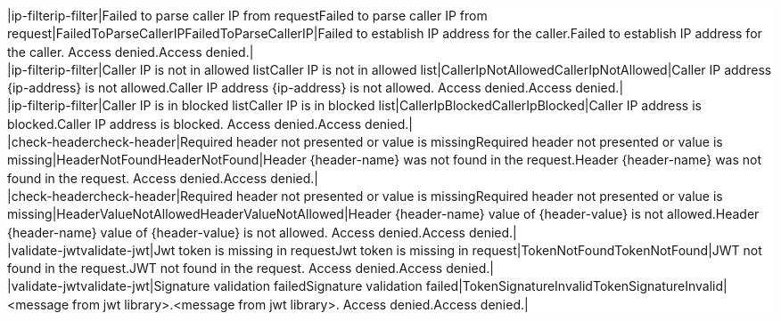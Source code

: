 |<span data-ttu-id="22790-208">ip-filter</span><span class="sxs-lookup"><span data-stu-id="22790-208">ip-filter</span></span>|<span data-ttu-id="22790-209">Failed to parse caller IP from request</span><span class="sxs-lookup"><span data-stu-id="22790-209">Failed to parse caller IP from request</span></span>|<span data-ttu-id="22790-210">FailedToParseCallerIP</span><span class="sxs-lookup"><span data-stu-id="22790-210">FailedToParseCallerIP</span></span>|<span data-ttu-id="22790-211">Failed to establish IP address for the caller.</span><span class="sxs-lookup"><span data-stu-id="22790-211">Failed to establish IP address for the caller.</span></span> <span data-ttu-id="22790-212">Access denied.</span><span class="sxs-lookup"><span data-stu-id="22790-212">Access denied.</span></span>|  
|<span data-ttu-id="22790-213">ip-filter</span><span class="sxs-lookup"><span data-stu-id="22790-213">ip-filter</span></span>|<span data-ttu-id="22790-214">Caller IP is not in allowed list</span><span class="sxs-lookup"><span data-stu-id="22790-214">Caller IP is not in allowed list</span></span>|<span data-ttu-id="22790-215">CallerIpNotAllowed</span><span class="sxs-lookup"><span data-stu-id="22790-215">CallerIpNotAllowed</span></span>|<span data-ttu-id="22790-216">Caller IP address {ip-address} is not allowed.</span><span class="sxs-lookup"><span data-stu-id="22790-216">Caller IP address {ip-address} is not allowed.</span></span> <span data-ttu-id="22790-217">Access denied.</span><span class="sxs-lookup"><span data-stu-id="22790-217">Access denied.</span></span>|  
|<span data-ttu-id="22790-218">ip-filter</span><span class="sxs-lookup"><span data-stu-id="22790-218">ip-filter</span></span>|<span data-ttu-id="22790-219">Caller IP is in blocked list</span><span class="sxs-lookup"><span data-stu-id="22790-219">Caller IP is in blocked list</span></span>|<span data-ttu-id="22790-220">CallerIpBlocked</span><span class="sxs-lookup"><span data-stu-id="22790-220">CallerIpBlocked</span></span>|<span data-ttu-id="22790-221">Caller IP address is blocked.</span><span class="sxs-lookup"><span data-stu-id="22790-221">Caller IP address is blocked.</span></span> <span data-ttu-id="22790-222">Access denied.</span><span class="sxs-lookup"><span data-stu-id="22790-222">Access denied.</span></span>|  
|<span data-ttu-id="22790-223">check-header</span><span class="sxs-lookup"><span data-stu-id="22790-223">check-header</span></span>|<span data-ttu-id="22790-224">Required header not presented or value is missing</span><span class="sxs-lookup"><span data-stu-id="22790-224">Required header not presented or value is missing</span></span>|<span data-ttu-id="22790-225">HeaderNotFound</span><span class="sxs-lookup"><span data-stu-id="22790-225">HeaderNotFound</span></span>|<span data-ttu-id="22790-226">Header {header-name} was not found in the request.</span><span class="sxs-lookup"><span data-stu-id="22790-226">Header {header-name} was not found in the request.</span></span> <span data-ttu-id="22790-227">Access denied.</span><span class="sxs-lookup"><span data-stu-id="22790-227">Access denied.</span></span>|  
|<span data-ttu-id="22790-228">check-header</span><span class="sxs-lookup"><span data-stu-id="22790-228">check-header</span></span>|<span data-ttu-id="22790-229">Required header not presented or value is missing</span><span class="sxs-lookup"><span data-stu-id="22790-229">Required header not presented or value is missing</span></span>|<span data-ttu-id="22790-230">HeaderValueNotAllowed</span><span class="sxs-lookup"><span data-stu-id="22790-230">HeaderValueNotAllowed</span></span>|<span data-ttu-id="22790-231">Header {header-name} value of {header-value} is not allowed.</span><span class="sxs-lookup"><span data-stu-id="22790-231">Header {header-name} value of {header-value} is not allowed.</span></span> <span data-ttu-id="22790-232">Access denied.</span><span class="sxs-lookup"><span data-stu-id="22790-232">Access denied.</span></span>|  
|<span data-ttu-id="22790-233">validate-jwt</span><span class="sxs-lookup"><span data-stu-id="22790-233">validate-jwt</span></span>|<span data-ttu-id="22790-234">Jwt token is missing in request</span><span class="sxs-lookup"><span data-stu-id="22790-234">Jwt token is missing in request</span></span>|<span data-ttu-id="22790-235">TokenNotFound</span><span class="sxs-lookup"><span data-stu-id="22790-235">TokenNotFound</span></span>|<span data-ttu-id="22790-236">JWT not found in the request.</span><span class="sxs-lookup"><span data-stu-id="22790-236">JWT not found in the request.</span></span> <span data-ttu-id="22790-237">Access denied.</span><span class="sxs-lookup"><span data-stu-id="22790-237">Access denied.</span></span>|  
|<span data-ttu-id="22790-238">validate-jwt</span><span class="sxs-lookup"><span data-stu-id="22790-238">validate-jwt</span></span>|<span data-ttu-id="22790-239">Signature validation failed</span><span class="sxs-lookup"><span data-stu-id="22790-239">Signature validation failed</span></span>|<span data-ttu-id="22790-240">TokenSignatureInvalid</span><span class="sxs-lookup"><span data-stu-id="22790-240">TokenSignatureInvalid</span></span>|<span data-ttu-id="22790-241"><message from jwt library\>.</span><span class="sxs-lookup"><span data-stu-id="22790-241"><message from jwt library\>.</span></span> <span data-ttu-id="22790-242">Access denied.</span><span class="sxs-lookup"><span data-stu-id="22790-242">Access denied.</span></span>|  